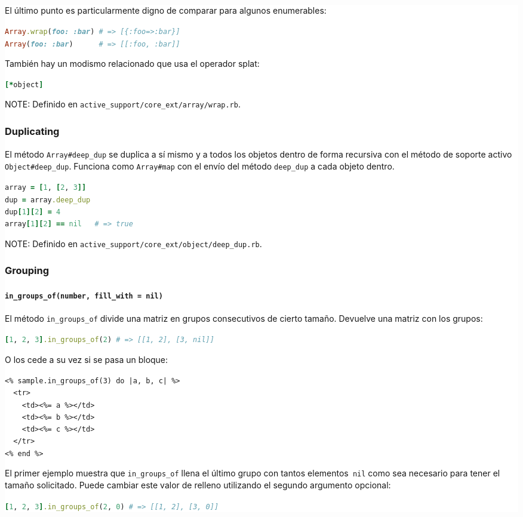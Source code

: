 El último punto es particularmente digno de comparar para algunos enumerables:

```ruby
Array.wrap(foo: :bar) # => [{:foo=>:bar}]
Array(foo: :bar)      # => [[:foo, :bar]]
```

También hay un modismo relacionado que usa el operador splat:

```ruby
[*object]
```

NOTE: Definido en `active_support/core_ext/array/wrap.rb`.
                  
### Duplicating

El método `Array#deep_dup` se duplica a sí mismo y a todos los objetos dentro
de forma recursiva con el método de soporte activo `Object#deep_dup`. Funciona como `Array#map` con el envío del método `deep_dup` a cada objeto dentro.

```ruby
array = [1, [2, 3]]
dup = array.deep_dup
dup[1][2] = 4
array[1][2] == nil   # => true
```

NOTE: Definido en `active_support/core_ext/object/deep_dup.rb`.
                  
### Grouping

#### `in_groups_of(number, fill_with = nil)`

El método `in_groups_of` divide una matriz en grupos consecutivos de cierto tamaño. Devuelve una matriz con los grupos:

```ruby
[1, 2, 3].in_groups_of(2) # => [[1, 2], [3, nil]]
```

O los cede a su vez si se pasa un bloque:

```html+erb
<% sample.in_groups_of(3) do |a, b, c| %>
  <tr>
    <td><%= a %></td>
    <td><%= b %></td>
    <td><%= c %></td>
  </tr>
<% end %>
```

El primer ejemplo muestra que `in_groups_of` llena el último grupo con tantos elementos` nil` como sea necesario para tener el tamaño solicitado. Puede cambiar este valor de relleno utilizando el segundo argumento opcional:

```ruby
[1, 2, 3].in_groups_of(2, 0) # => [[1, 2], [3, 0]]
```
